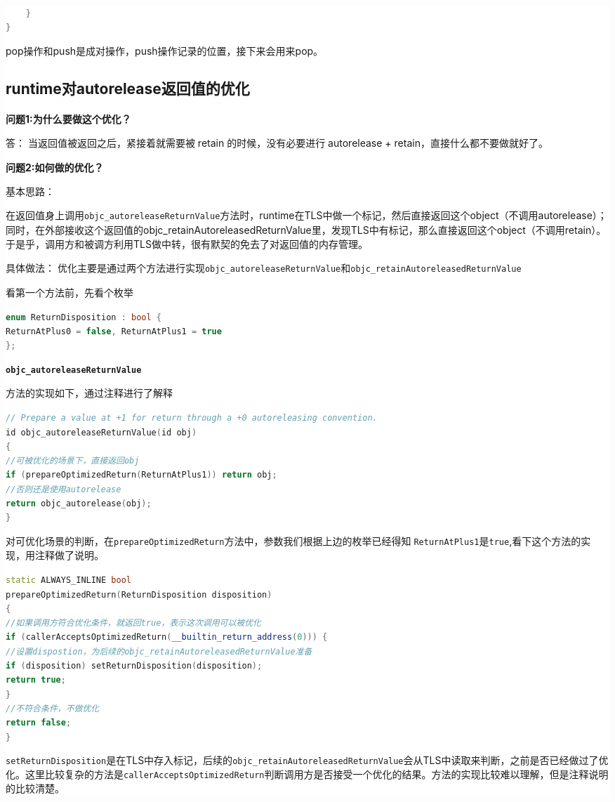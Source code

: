 ````c++
    }
}
````
pop操作和push是成对操作，push操作记录的位置，接下来会用来pop。

## runtime对autorelease返回值的优化

**问题1:为什么要做这个优化？**

答：
当返回值被返回之后，紧接着就需要被 retain 的时候，没有必要进行 autorelease + retain，直接什么都不要做就好了。

**问题2:如何做的优化？**

基本思路：

在返回值身上调用`objc_autoreleaseReturnValue`方法时，runtime在TLS中做一个标记，然后直接返回这个object（不调用autorelease）；同时，在外部接收这个返回值的objc_retainAutoreleasedReturnValue里，发现TLS中有标记，那么直接返回这个object（不调用retain）。
于是乎，调用方和被调方利用TLS做中转，很有默契的免去了对返回值的内存管理。

具体做法：
优化主要是通过两个方法进行实现`objc_autoreleaseReturnValue`和`objc_retainAutoreleasedReturnValue`

看第一个方法前，先看个枚举
````c++
enum ReturnDisposition : bool {
ReturnAtPlus0 = false, ReturnAtPlus1 = true
};
````
**`objc_autoreleaseReturnValue`**

方法的实现如下，通过注释进行了解释
````c++
// Prepare a value at +1 for return through a +0 autoreleasing convention.
id objc_autoreleaseReturnValue(id obj)
{
//可被优化的场景下，直接返回obj
if (prepareOptimizedReturn(ReturnAtPlus1)) return obj;
//否则还是使用autorelease
return objc_autorelease(obj);
}
````
对可优化场景的判断，在`prepareOptimizedReturn`方法中，参数我们根据上边的枚举已经得知
`ReturnAtPlus1`是`true`,看下这个方法的实现，用注释做了说明。
````c++
static ALWAYS_INLINE bool 
prepareOptimizedReturn(ReturnDisposition disposition)
{
//如果调用方符合优化条件，就返回true，表示这次调用可以被优化
if (callerAcceptsOptimizedReturn(__builtin_return_address(0))) {
//设置dispostion，为后续的objc_retainAutoreleasedReturnValue准备
if (disposition) setReturnDisposition(disposition);
return true;
}
//不符合条件，不做优化
return false;
}
````
`setReturnDisposition`是在TLS中存入标记，后续的`objc_retainAutoreleasedReturnValue`会从TLS中读取来判断，之前是否已经做过了优化。这里比较复杂的方法是`callerAcceptsOptimizedReturn`判断调用方是否接受一个优化的结果。方法的实现比较难以理解，但是注释说明的比较清楚。
